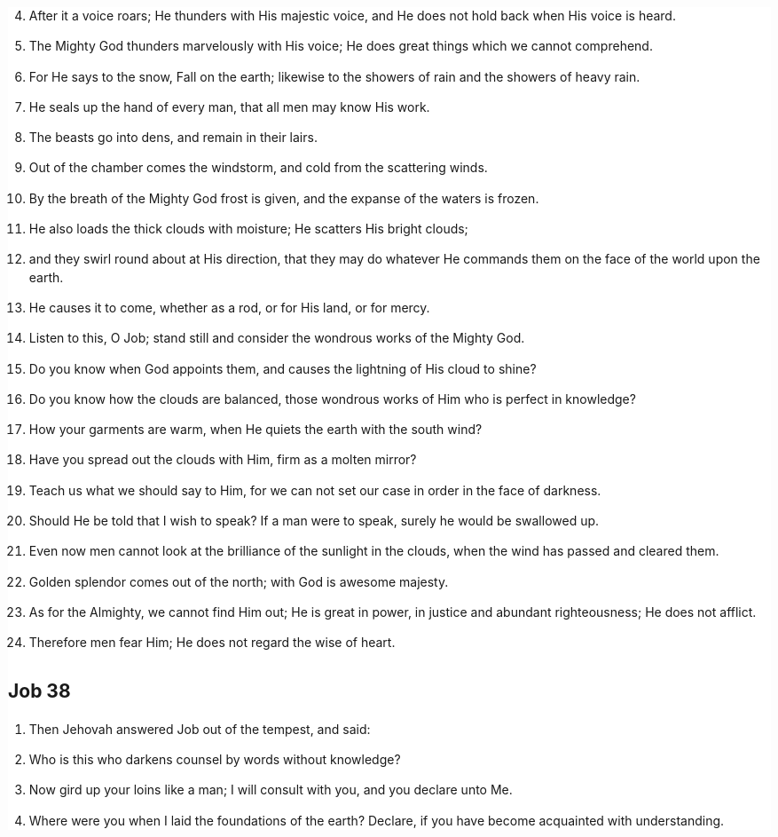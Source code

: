 4. After it a voice roars; He thunders with His majestic voice, and He does not hold back when His voice is heard.

5. The Mighty God thunders marvelously with His voice; He does great things which we cannot comprehend.

6. For He says to the snow, Fall on the earth; likewise to the showers of rain and the showers of heavy rain.

7. He seals up the hand of every man, that all men may know His work.

8. The beasts go into dens, and remain in their lairs.

9. Out of the chamber comes the windstorm, and cold from the scattering winds.

10. By the breath of the Mighty God frost is given, and the expanse of the waters is frozen.

11. He also loads the thick clouds with moisture; He scatters His bright clouds;

12. and they swirl round about at His direction, that they may do whatever He commands them on the face of the world upon the earth.

13. He causes it to come, whether as a rod, or for His land, or for mercy.

14. Listen to this, O Job; stand still and consider the wondrous works of the Mighty God.

15. Do you know when God appoints them, and causes the lightning of His cloud to shine?

16. Do you know how the clouds are balanced, those wondrous works of Him who is perfect in knowledge?

17. How your garments are warm, when He quiets the earth with the south wind?

18. Have you spread out the clouds with Him, firm as a molten mirror?

19. Teach us what we should say to Him, for we can not set our case in order in the face of darkness.

20. Should He be told that I wish to speak? If a man were to speak, surely he would be swallowed up.

21. Even now men cannot look at the brilliance of the sunlight in the clouds, when the wind has passed and cleared them.

22. Golden splendor comes out of the north; with God is awesome majesty.

23. As for the Almighty, we cannot find Him out; He is great in power, in justice and abundant righteousness; He does not afflict.

24. Therefore men fear Him; He does not regard the wise of heart.

## Job 38

1. Then Jehovah answered Job out of the tempest, and said:

2. Who is this who darkens counsel by words without knowledge?

3. Now gird up your loins like a man; I will consult with you, and you declare unto Me.

4. Where were you when I laid the foundations of the earth? Declare, if you have become acquainted with understanding.
